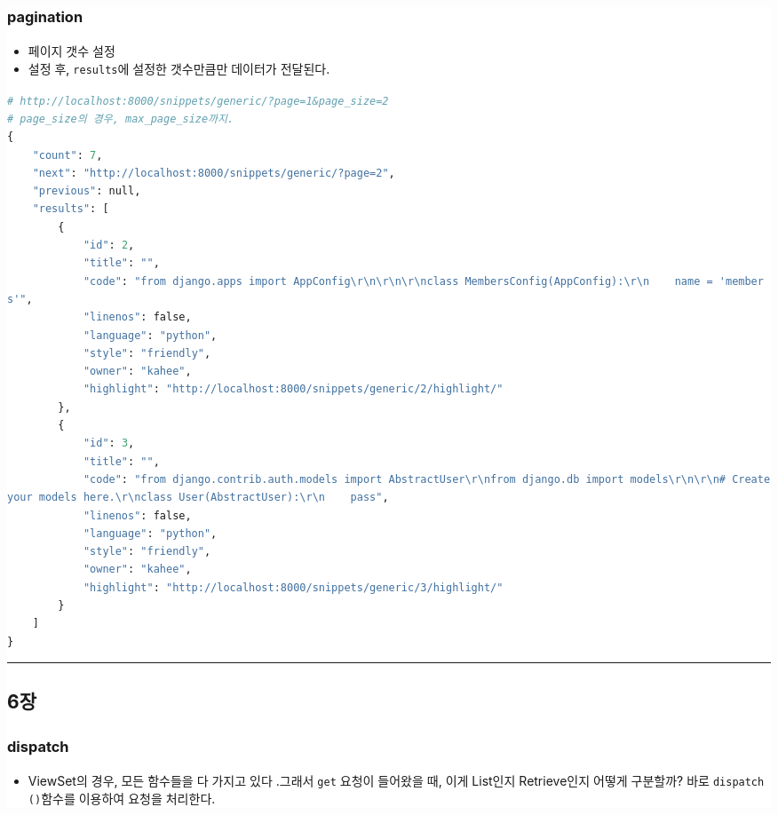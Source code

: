 ### pagination
- 페이지 갯수 설정
- 설정 후, `results`에 설정한 갯수만큼만 데이터가 전달된다.

```py
# http://localhost:8000/snippets/generic/?page=1&page_size=2
# page_size의 경우, max_page_size까지.
{
    "count": 7,
    "next": "http://localhost:8000/snippets/generic/?page=2",
    "previous": null,
    "results": [
        {
            "id": 2,
            "title": "",
            "code": "from django.apps import AppConfig\r\n\r\n\r\nclass MembersConfig(AppConfig):\r\n    name = 'members'",
            "linenos": false,
            "language": "python",
            "style": "friendly",
            "owner": "kahee",
            "highlight": "http://localhost:8000/snippets/generic/2/highlight/"
        },
        {
            "id": 3,
            "title": "",
            "code": "from django.contrib.auth.models import AbstractUser\r\nfrom django.db import models\r\n\r\n# Create your models here.\r\nclass User(AbstractUser):\r\n    pass",
            "linenos": false,
            "language": "python",
            "style": "friendly",
            "owner": "kahee",
            "highlight": "http://localhost:8000/snippets/generic/3/highlight/"
        }
    ]
}
```

----

## 6장
### dispatch
- ViewSet의 경우, 모든 함수들을 다 가지고 있다 .그래서 `get` 요청이 들어왔을 때, 이게 List인지 Retrieve인지 어떻게 구분할까? 바로 `dispatch()`함수를 이용하여 요청을 처리한다.
